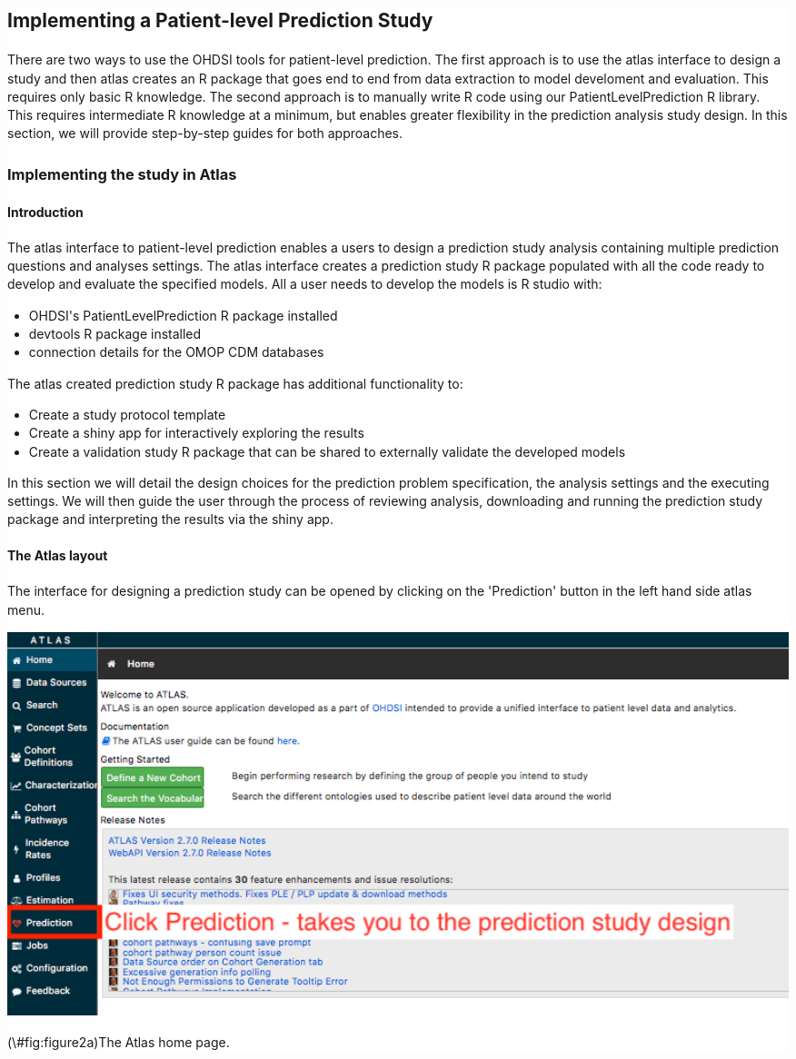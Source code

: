 ## Implementing a Patient-level Prediction Study
There are two ways to use the OHDSI tools for patient-level prediction.  The first approach is to use the atlas interface to design a study and then atlas creates an R package that goes end to end from data extraction to model develoment and evaluation.  This requires only basic R knowledge.  The second approach is to manually write R code using our PatientLevelPrediction R library.  This requires intermediate R knowledge at a minimum, but enables greater flexibility in the prediction analysis study design.  In this section, we will provide step-by-step guides for both approaches. 

### Implementing the study in Atlas
#### Introduction 
The atlas interface to patient-level prediction enables a users to design a prediction study analysis containing multiple prediction questions and analyses settings.  The atlas interface creates a prediction study R package populated with all the code ready to develop and evaluate the specified models.  All a user needs to develop the models is R studio with: 

- OHDSI's PatientLevelPrediction R package installed
- devtools R package installed 
- connection details for the OMOP CDM databases 

The atlas created prediction study R package has additional functionality to:

- Create a study protocol template
- Create a shiny app for interactively exploring the results 
- Create a validation study R package that can be shared to externally validate the developed models

In this section we will detail the design choices for the prediction problem specification, the analysis settings and the executing settings.  We will then guide the user through the process of reviewing analysis, downloading and running the prediction study package and interpreting the results via the shiny app.

#### The Atlas layout
The interface for designing a prediction study can be opened by clicking on the 'Prediction' button in the left hand side atlas menu.

<div class="figure">
<img src="images/PatientLevelPrediction/atlasImplementation/Atlas_home_prediction.png" alt="The Atlas home page." width="100%" />
<p class="caption">(\#fig:figure2a)The Atlas home page.</p>
</div>
